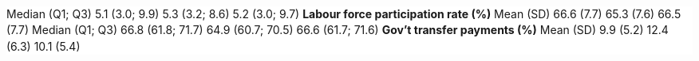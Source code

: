 <tr>
<td style="text-align:left;padding-left: 4em;" indentlevel="2">
Median (Q1; Q3)
</td>
<td style="text-align:left;">
5.1 (3.0; 9.9)
</td>
<td style="text-align:left;">
5.3 (3.2; 8.6)
</td>
<td style="text-align:left;">
5.2 (3.0; 9.7)
</td>
</tr>
<tr grouplength="2">
<td colspan="4" style="border-bottom: 0;">
<strong>Labour force participation rate (%)</strong>
</td>
</tr>
<tr>
<td style="text-align:left;padding-left: 4em;" indentlevel="2">
Mean (SD)
</td>
<td style="text-align:left;">
66.6 (7.7)
</td>
<td style="text-align:left;">
65.3 (7.6)
</td>
<td style="text-align:left;">
66.5 (7.7)
</td>
</tr>
<tr>
<td style="text-align:left;padding-left: 4em;" indentlevel="2">
Median (Q1; Q3)
</td>
<td style="text-align:left;">
66.8 (61.8; 71.7)
</td>
<td style="text-align:left;">
64.9 (60.7; 70.5)
</td>
<td style="text-align:left;">
66.6 (61.7; 71.6)
</td>
</tr>
<tr grouplength="2">
<td colspan="4" style="border-bottom: 0;">
<strong>Gov’t transfer payments (%)</strong>
</td>
</tr>
<tr>
<td style="text-align:left;padding-left: 4em;" indentlevel="2">
Mean (SD)
</td>
<td style="text-align:left;">
9.9 (5.2)
</td>
<td style="text-align:left;">
12.4 (6.3)
</td>
<td style="text-align:left;">
10.1 (5.4)